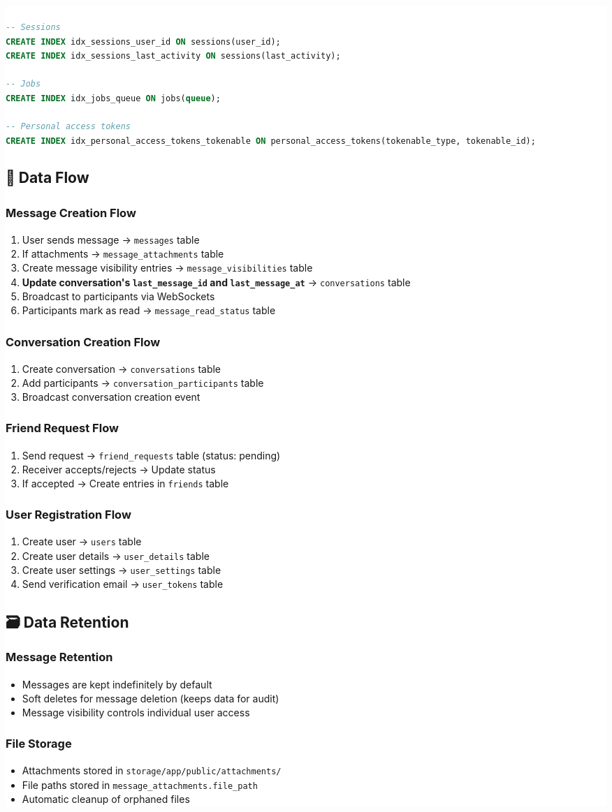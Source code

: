 ```sql

-- Sessions
CREATE INDEX idx_sessions_user_id ON sessions(user_id);
CREATE INDEX idx_sessions_last_activity ON sessions(last_activity);

-- Jobs
CREATE INDEX idx_jobs_queue ON jobs(queue);

-- Personal access tokens
CREATE INDEX idx_personal_access_tokens_tokenable ON personal_access_tokens(tokenable_type, tokenable_id);
```

## 🔄 Data Flow

### Message Creation Flow
1. User sends message → `messages` table
2. If attachments → `message_attachments` table
3. Create message visibility entries → `message_visibilities` table
4. **Update conversation's `last_message_id` and `last_message_at`** → `conversations` table
5. Broadcast to participants via WebSockets
6. Participants mark as read → `message_read_status` table

### Conversation Creation Flow
1. Create conversation → `conversations` table
2. Add participants → `conversation_participants` table
3. Broadcast conversation creation event

### Friend Request Flow
1. Send request → `friend_requests` table (status: pending)
2. Receiver accepts/rejects → Update status
3. If accepted → Create entries in `friends` table

### User Registration Flow
1. Create user → `users` table
2. Create user details → `user_details` table
3. Create user settings → `user_settings` table
4. Send verification email → `user_tokens` table

## 🗃️ Data Retention

### Message Retention
- Messages are kept indefinitely by default
- Soft deletes for message deletion (keeps data for audit)
- Message visibility controls individual user access

### File Storage
- Attachments stored in `storage/app/public/attachments/`
- File paths stored in `message_attachments.file_path`
- Automatic cleanup of orphaned files
